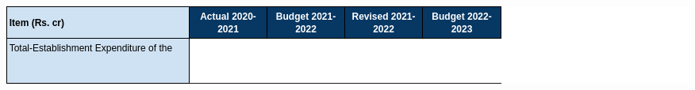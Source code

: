 <table style="border:none;border-collapse:collapse;"><colgroup><col width="230"><col width="98"><col width="98"><col width="98"><col width="99"></colgroup><tbody><tr style="height:26.25pt"><td style="border-left:solid #000000 0.75pt;border-right:solid #000000 0.75pt;border-bottom:solid #000000 0.75pt;border-top:solid #000000 0.75pt;vertical-align:middle;background-color:#cfe2f3;padding:2pt 2pt 2pt 2pt;overflow:hidden;overflow-wrap:break-word;"><p dir="ltr" style="line-height:1.2;margin-top:0pt;margin-bottom:0pt;"><span style="font-size:9pt;font-family:Arial;color:#000000;background-color:transparent;font-weight:700;font-style:normal;font-variant:normal;text-decoration:none;vertical-align:baseline;white-space:pre;white-space:pre-wrap;">Item (Rs. cr)</span></p></td><td style="border-left:solid #000000 0.75pt;border-right:solid #000000 0.75pt;border-bottom:solid #000000 0.75pt;border-top:solid #000000 0.75pt;vertical-align:middle;background-color:#073763;padding:2pt 2pt 2pt 2pt;overflow:hidden;overflow-wrap:break-word;"><p dir="ltr" style="line-height:1.2;text-align: center;margin-top:0pt;margin-bottom:0pt;"><span style="font-size:9pt;font-family:Arial;color:#ffffff;background-color:transparent;font-weight:700;font-style:normal;font-variant:normal;text-decoration:none;vertical-align:baseline;white-space:pre;white-space:pre-wrap;">Actual 2020-2021</span></p></td><td style="border-left:solid #000000 0.75pt;border-right:solid #000000 0.75pt;border-bottom:solid #000000 0.75pt;border-top:solid #000000 0.75pt;vertical-align:middle;background-color:#073763;padding:2pt 2pt 2pt 2pt;overflow:hidden;overflow-wrap:break-word;"><p dir="ltr" style="line-height:1.2;text-align: center;margin-top:0pt;margin-bottom:0pt;"><span style="font-size:9pt;font-family:Arial;color:#ffffff;background-color:transparent;font-weight:700;font-style:normal;font-variant:normal;text-decoration:none;vertical-align:baseline;white-space:pre;white-space:pre-wrap;">Budget 2021-2022</span></p></td><td style="border-left:solid #000000 0.75pt;border-right:solid #000000 0.75pt;border-bottom:solid #000000 0.75pt;border-top:solid #000000 0.75pt;vertical-align:middle;background-color:#073763;padding:2pt 2pt 2pt 2pt;overflow:hidden;overflow-wrap:break-word;"><p dir="ltr" style="line-height:1.2;text-align: center;margin-top:0pt;margin-bottom:0pt;"><span style="font-size:9pt;font-family:Arial;color:#ffffff;background-color:transparent;font-weight:700;font-style:normal;font-variant:normal;text-decoration:none;vertical-align:baseline;white-space:pre;white-space:pre-wrap;">Revised 2021-2022</span></p></td><td style="border-left:solid #000000 0.75pt;border-right:solid #000000 0.75pt;border-bottom:solid #000000 0.75pt;border-top:solid #000000 0.75pt;vertical-align:middle;background-color:#073763;padding:2pt 2pt 2pt 2pt;overflow:hidden;overflow-wrap:break-word;"><p dir="ltr" style="line-height:1.2;text-align: center;margin-top:0pt;margin-bottom:0pt;"><span style="font-size:9pt;font-family:Arial;color:#ffffff;background-color:transparent;font-weight:700;font-style:normal;font-variant:normal;text-decoration:none;vertical-align:baseline;white-space:pre;white-space:pre-wrap;">Budget 2022-2023</span></p></td></tr><tr style="height:26.25pt"><td style="border-left:solid #000000 0.75pt;border-right:solid #000000 0.75pt;border-bottom:solid #000000 0.75pt;border-top:solid #000000 0.75pt;vertical-align:middle;background-color:#cfe2f3;padding:2pt 2pt 2pt 2pt;overflow:hidden;overflow-wrap:break-word;"><p dir="ltr" style="line-height:1.2;margin-top:0pt;margin-bottom:0pt;"><span style="font-size:9pt;font-family:Arial;color:#000000;background-color:transparent;font-weight:400;font-style:normal;font-variant:normal;text-decoration:none;vertical-align:baseline;white-space:pre;white-space:pre-wrap;">Total-Establishment Expenditure of the